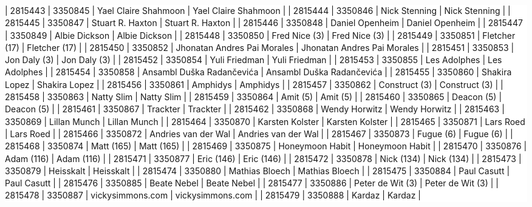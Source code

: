 | 2815443 | 3350845 | Yael Claire Shahmoon | Yael Claire Shahmoon |
| 2815444 | 3350846 | Nick Stenning | Nick Stenning |
| 2815445 | 3350847 | Stuart R. Haxton | Stuart R. Haxton |
| 2815446 | 3350848 | Daniel Openheim | Daniel Openheim |
| 2815447 | 3350849 | Albie Dickson | Albie Dickson |
| 2815448 | 3350850 | Fred Nice (3) | Fred Nice (3) |
| 2815449 | 3350851 | Fletcher (17) | Fletcher (17) |
| 2815450 | 3350852 | Jhonatan Andres Pai Morales | Jhonatan Andres Pai Morales |
| 2815451 | 3350853 | Jon Daly (3) | Jon Daly (3) |
| 2815452 | 3350854 | Yuli Friedman | Yuli Friedman |
| 2815453 | 3350855 | Les Adolphes | Les Adolphes |
| 2815454 | 3350858 | Ansambl Duška Radančevića | Ansambl Duška Radančevića |
| 2815455 | 3350860 | Shakira Lopez | Shakira Lopez |
| 2815456 | 3350861 | Amphidys | Amphidys |
| 2815457 | 3350862 | Construct (3) | Construct (3) |
| 2815458 | 3350863 | Natty Slim | Natty Slim |
| 2815459 | 3350864 | Amit (5) | Amit (5) |
| 2815460 | 3350865 | Deacon (5) | Deacon (5) |
| 2815461 | 3350867 | Trackter | Trackter |
| 2815462 | 3350868 | Wendy Horwitz | Wendy Horwitz |
| 2815463 | 3350869 | Lillan Munch | Lillan Munch |
| 2815464 | 3350870 | Karsten Kolster | Karsten Kolster |
| 2815465 | 3350871 | Lars Roed | Lars Roed |
| 2815466 | 3350872 | Andries van der Wal | Andries van der Wal |
| 2815467 | 3350873 | Fugue (6) | Fugue (6) |
| 2815468 | 3350874 | Matt (165) | Matt (165) |
| 2815469 | 3350875 | Honeymoon Habit | Honeymoon Habit |
| 2815470 | 3350876 | Adam (116) | Adam (116) |
| 2815471 | 3350877 | Eric (146) | Eric (146) |
| 2815472 | 3350878 | Nick (134) | Nick (134) |
| 2815473 | 3350879 | Heisskalt | Heisskalt |
| 2815474 | 3350880 | Mathias Bloech | Mathias Bloech |
| 2815475 | 3350884 | Paul Casutt | Paul Casutt |
| 2815476 | 3350885 | Beate Nebel | Beate Nebel |
| 2815477 | 3350886 | Peter de Wit (3) | Peter de Wit (3) |
| 2815478 | 3350887 | vickysimmons.com | vickysimmons.com |
| 2815479 | 3350888 | Kardaz | Kardaz |